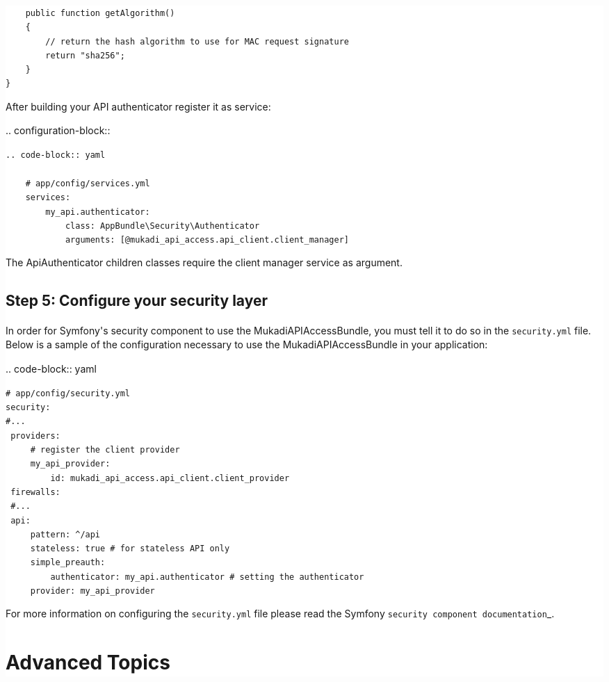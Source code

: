         public function getAlgorithm()
        {
            // return the hash algorithm to use for MAC request signature
            return "sha256";
        }
    }

After building your API authenticator register it as service: 

.. configuration-block::

    .. code-block:: yaml

        # app/config/services.yml
        services:
            my_api.authenticator:
                class: AppBundle\Security\Authenticator
                arguments: [@mukadi_api_access.api_client.client_manager]
                
The ApiAuthenticator children classes require the client manager service as argument.

Step 5: Configure your security layer
-------------------------------------

In order for Symfony's security component to use the MukadiAPIAccessBundle, you must
tell it to do so in the ``security.yml`` file. Below is a sample of the configuration
necessary to use the MukadiAPIAccessBundle in your application:

.. code-block:: yaml

    # app/config/security.yml
    security:
    #...
     providers:
         # register the client provider
         my_api_provider:
             id: mukadi_api_access.api_client.client_provider
     firewalls:
     #...
     api:
         pattern: ^/api
         stateless: true # for stateless API only
         simple_preauth:
             authenticator: my_api.authenticator # setting the authenticator
         provider: my_api_provider
         
For more information on configuring the ``security.yml`` file please read the Symfony
`security component documentation`_.

Advanced Topics
===============

